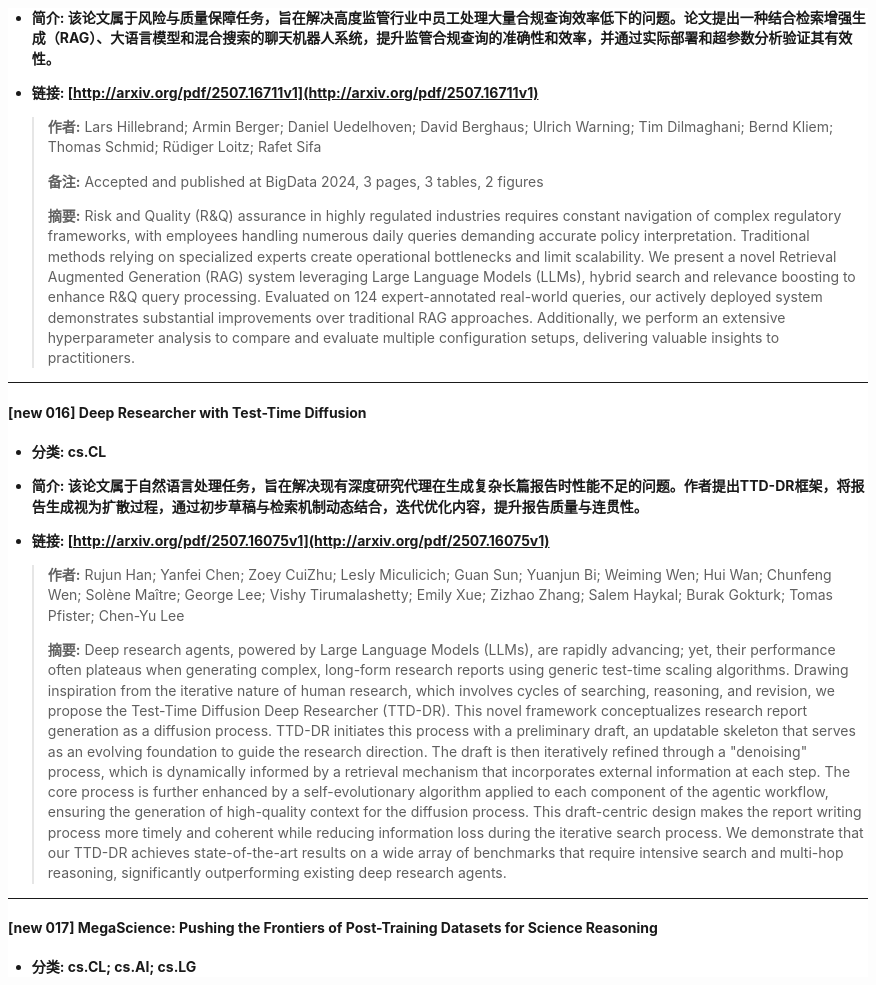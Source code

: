 - **简介: 该论文属于风险与质量保障任务，旨在解决高度监管行业中员工处理大量合规查询效率低下的问题。论文提出一种结合检索增强生成（RAG）、大语言模型和混合搜索的聊天机器人系统，提升监管合规查询的准确性和效率，并通过实际部署和超参数分析验证其有效性。**

- **链接: [http://arxiv.org/pdf/2507.16711v1](http://arxiv.org/pdf/2507.16711v1)**

> **作者:** Lars Hillebrand; Armin Berger; Daniel Uedelhoven; David Berghaus; Ulrich Warning; Tim Dilmaghani; Bernd Kliem; Thomas Schmid; Rüdiger Loitz; Rafet Sifa
>
> **备注:** Accepted and published at BigData 2024, 3 pages, 3 tables, 2 figures
>
> **摘要:** Risk and Quality (R&Q) assurance in highly regulated industries requires constant navigation of complex regulatory frameworks, with employees handling numerous daily queries demanding accurate policy interpretation. Traditional methods relying on specialized experts create operational bottlenecks and limit scalability. We present a novel Retrieval Augmented Generation (RAG) system leveraging Large Language Models (LLMs), hybrid search and relevance boosting to enhance R&Q query processing. Evaluated on 124 expert-annotated real-world queries, our actively deployed system demonstrates substantial improvements over traditional RAG approaches. Additionally, we perform an extensive hyperparameter analysis to compare and evaluate multiple configuration setups, delivering valuable insights to practitioners.
>
---
#### [new 016] Deep Researcher with Test-Time Diffusion
- **分类: cs.CL**

- **简介: 该论文属于自然语言处理任务，旨在解决现有深度研究代理在生成复杂长篇报告时性能不足的问题。作者提出TTD-DR框架，将报告生成视为扩散过程，通过初步草稿与检索机制动态结合，迭代优化内容，提升报告质量与连贯性。**

- **链接: [http://arxiv.org/pdf/2507.16075v1](http://arxiv.org/pdf/2507.16075v1)**

> **作者:** Rujun Han; Yanfei Chen; Zoey CuiZhu; Lesly Miculicich; Guan Sun; Yuanjun Bi; Weiming Wen; Hui Wan; Chunfeng Wen; Solène Maître; George Lee; Vishy Tirumalashetty; Emily Xue; Zizhao Zhang; Salem Haykal; Burak Gokturk; Tomas Pfister; Chen-Yu Lee
>
> **摘要:** Deep research agents, powered by Large Language Models (LLMs), are rapidly advancing; yet, their performance often plateaus when generating complex, long-form research reports using generic test-time scaling algorithms. Drawing inspiration from the iterative nature of human research, which involves cycles of searching, reasoning, and revision, we propose the Test-Time Diffusion Deep Researcher (TTD-DR). This novel framework conceptualizes research report generation as a diffusion process. TTD-DR initiates this process with a preliminary draft, an updatable skeleton that serves as an evolving foundation to guide the research direction. The draft is then iteratively refined through a "denoising" process, which is dynamically informed by a retrieval mechanism that incorporates external information at each step. The core process is further enhanced by a self-evolutionary algorithm applied to each component of the agentic workflow, ensuring the generation of high-quality context for the diffusion process. This draft-centric design makes the report writing process more timely and coherent while reducing information loss during the iterative search process. We demonstrate that our TTD-DR achieves state-of-the-art results on a wide array of benchmarks that require intensive search and multi-hop reasoning, significantly outperforming existing deep research agents.
>
---
#### [new 017] MegaScience: Pushing the Frontiers of Post-Training Datasets for Science Reasoning
- **分类: cs.CL; cs.AI; cs.LG**
